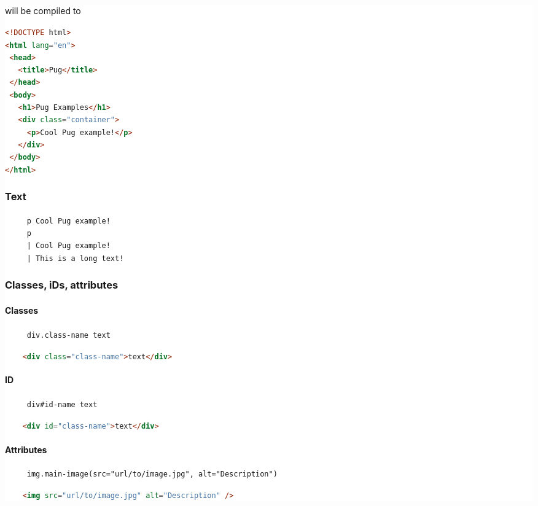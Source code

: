will be compiled to

```html
<!DOCTYPE html>
<html lang="en">
 <head>
   <title>Pug</title>
 </head>
 <body>
   <h1>Pug Examples</h1>
   <div class="container">
     <p>Cool Pug example!</p>
   </div>
 </body>
</html>
```

### Text

```pug
     p Cool Pug example!
     p
     | Cool Pug example!
     | This is a long text!
```

### Classes, iDs, attributes

#### Classes

```pug
     div.class-name text
```

```html
    <div class="class-name">text</div>
```

#### ID

```pug
     div#id-name text
```

```html
    <div id="class-name">text</div>
```

#### Attributes

```pug
     img.main-image(src="url/to/image.jpg", alt="Description")
```

```html
    <img src="url/to/image.jpg" alt="Description" />
```
